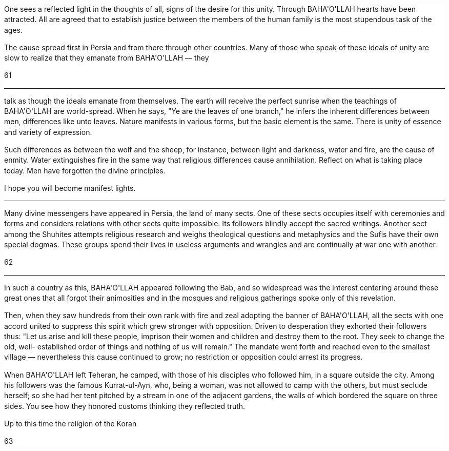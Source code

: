 One sees a reflected light in the thoughts of all, signs of the desire for this unity. Through BAHA'O'LLAH hearts have been attracted. All are agreed that to establish justice between the members of the human family is the most stupendous task of the ages.

The cause spread first in Persia and from there through other countries. Many of those who speak of these ideals of unity are slow to realize that they emanate from BAHA'O'LLAH — they

61

* * *

talk as though the ideals emanate from themselves. The earth will receive the perfect sunrise when the teachings of BAHA'O'LLAH are world-spread. When he says, "Ye are the leaves of one branch," he infers the inherent differences between men, differences like unto leaves. Nature manifests in various forms, but the basic element is the same. There is unity of essence and variety of expression.

Such differences as between the wolf and the sheep, for instance, between light and darkness, water and fire, are the cause of enmity. Water extinguishes fire in the same way that religious differences cause annihilation. Reflect on what is taking place today. Men have forgotten the divine principles.

I hope you will become manifest lights.

* * *

Many divine messengers have appeared in Persia, the land of many sects. One of these sects occupies itself with ceremonies and forms and considers relations with other sects quite impossible. Its followers blindly accept the sacred writings. Another sect among the Shuhites attempts religious research and weighs theological questions and metaphysics and the Sufis have their own special dogmas. These groups spend their lives in useless arguments and wrangles and are continually at war one with another.

62

* * *

In such a country as this, BAHA'O'LLAH appeared following the Bab, and so widespread was the interest centering around these great ones that all forgot their animosities and in the mosques and religious gatherings spoke only of this revelation.

Then, when they saw hundreds from their own rank with fire and zeal adopting the banner of BAHA'O'LLAH, all the sects with one accord united to suppress this spirit which grew stronger with opposition. Driven to desperation they exhorted their followers thus: "Let us arise and kill these people, imprison their women and children and destroy them to the root. They seek to change the old, well- established order of things and nothing of us will remain." The mandate went forth and reached even to the smallest village — nevertheless this cause continued to grow; no restriction or opposition could arrest its progress.

When BAHA'O'LLAH left Teheran, he camped, with those of his disciples who followed him, in a square outside the city. Among his followers was the famous Kurrat-ul-Ayn, who, being a woman, was not allowed to camp with the others, but must seclude herself; so she had her tent pitched by a stream in one of the adjacent gardens, the walls of which bordered the square on three sides. You see how they honored customs thinking they reflected truth.

Up to this time the religion of the Koran

63
